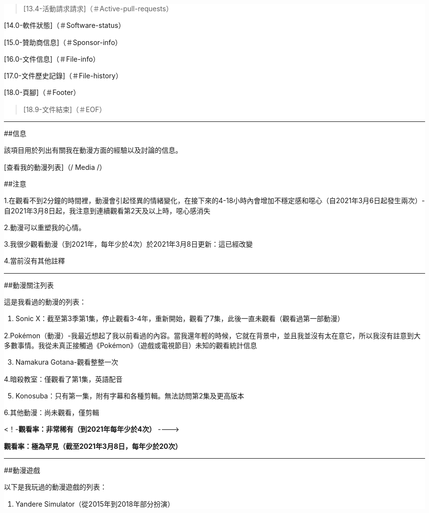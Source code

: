 > [13.4-活動請求請求]（＃Active-pull-requests）

[14.0-軟件狀態]（＃Software-status）

[15.0-贊助商信息]（＃Sponsor-info）

[16.0-文件信息]（＃File-info）

[17.0-文件歷史記錄]（＃File-history）

[18.0-頁腳]（＃Footer）

> [18.9-文件結束]（＃EOF）

***

##信息

該項目用於列出有關我在動漫方面的經驗以及討論的信息。

[查看我的動漫列表]（/ Media /）

##注意

1.在觀看不到2分鐘的時間裡，動漫會引起怪異的情緒變化，在接下來的4-18小時內會增加不穩定感和噁心（自2021年3月6日起發生兩次）-自2021年3月8日起，我注意到連續觀看第2天及以上時，噁心感消失

2.動漫可以重塑我的心情。

3.我很少觀看動漫（到2021年，每年少於4次）於2021年3月8日更新：這已經改變

4.當前沒有其他註釋

***

##動漫關注列表

這是我看過的動漫的列表：

1. Sonic X：截至第3季第1集，停止觀看3-4年，重新開始，觀看了7集，此後一直未觀看（觀看過第一部動漫）

2.Pokémon（動漫）-我最近想起了我以前看過的內容。當我還年輕的時候，它就在背景中，並且我並沒有太在意它，所以我沒有註意到大多數事情。我從未真正接觸過《Pokémon》（遊戲或電視節目）未知的觀看統計信息

3. Namakura Gotana-觀看整整一次

4.暗殺教室：僅觀看了第1集，英語配音

5. Konosuba：只有第一集，附有字幕和各種剪輯。無法訪問第2集及更高版本

6.其他動漫：尚未觀看，僅剪輯

<！-**觀看率：非常稀有（到2021年每年少於4次）** ---->

**觀看率：極為罕見（截至2021年3月8日，每年少於20次）**

***

##動漫遊戲

以下是我玩過的動漫遊戲的列表：

1. Yandere Simulator（從2015年到2018年部分扮演）
